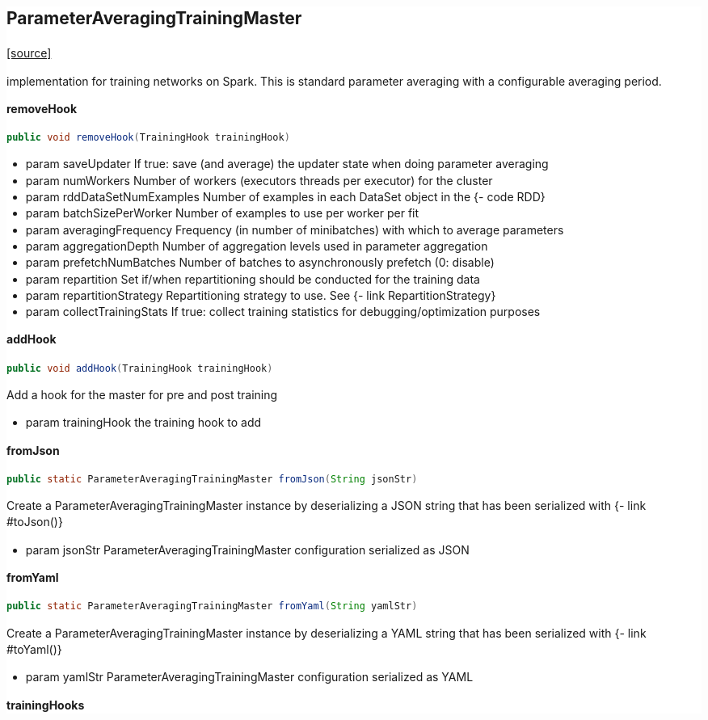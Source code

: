 ## ParameterAveragingTrainingMaster

[\[source\]](https://github.com/eclipse/deeplearning4j/tree/master/deeplearning4j/deeplearning4j-scaleout/spark/dl4j-spark/src/main/java/org/deeplearning4j/spark/impl/paramavg/ParameterAveragingTrainingMaster.java)

implementation for training networks on Spark. This is standard parameter averaging with a configurable averaging period.

**removeHook**

```java
public void removeHook(TrainingHook trainingHook)
```

* param saveUpdater If true: save \(and average\) the updater state when doing parameter averaging
* param numWorkers Number of workers \(executors threads per executor\) for the cluster
* param rddDataSetNumExamples Number of examples in each DataSet object in the {- code RDD}
* param batchSizePerWorker Number of examples to use per worker per fit
* param averagingFrequency Frequency \(in number of minibatches\) with which to average parameters
* param aggregationDepth Number of aggregation levels used in parameter aggregation
* param prefetchNumBatches Number of batches to asynchronously prefetch \(0: disable\)
* param repartition Set if/when repartitioning should be conducted for the training data
* param repartitionStrategy Repartitioning strategy to use. See {- link RepartitionStrategy}
* param collectTrainingStats If true: collect training statistics for debugging/optimization purposes

**addHook**

```java
public void addHook(TrainingHook trainingHook)
```

Add a hook for the master for pre and post training

* param trainingHook the training hook to add

**fromJson**

```java
public static ParameterAveragingTrainingMaster fromJson(String jsonStr)
```

Create a ParameterAveragingTrainingMaster instance by deserializing a JSON string that has been serialized with {- link \#toJson\(\)}

* param jsonStr ParameterAveragingTrainingMaster configuration serialized as JSON

**fromYaml**

```java
public static ParameterAveragingTrainingMaster fromYaml(String yamlStr)
```

Create a ParameterAveragingTrainingMaster instance by deserializing a YAML string that has been serialized with {- link \#toYaml\(\)}

* param yamlStr ParameterAveragingTrainingMaster configuration serialized as YAML

**trainingHooks**
